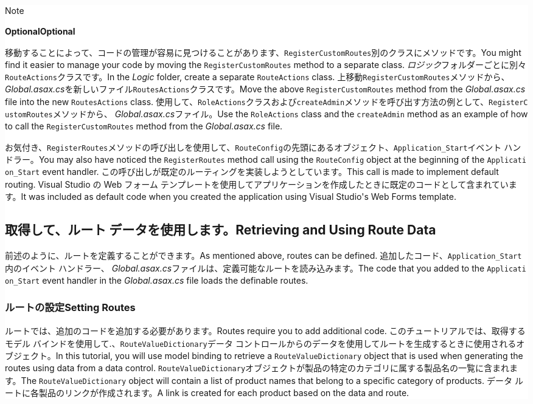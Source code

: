 > [!NOTE] 
> 
> <span data-ttu-id="2d7b7-160">**Optional**</span><span class="sxs-lookup"><span data-stu-id="2d7b7-160">**Optional**</span></span>
> 
> <span data-ttu-id="2d7b7-161">移動することによって、コードの管理が容易に見つけることがあります、`RegisterCustomRoutes`別のクラスにメソッドです。</span><span class="sxs-lookup"><span data-stu-id="2d7b7-161">You might find it easier to manage your code by moving the `RegisterCustomRoutes` method to a separate class.</span></span> <span data-ttu-id="2d7b7-162">*ロジック*フォルダーごとに別々`RouteActions`クラスです。</span><span class="sxs-lookup"><span data-stu-id="2d7b7-162">In the *Logic* folder, create a separate `RouteActions` class.</span></span> <span data-ttu-id="2d7b7-163">上移動`RegisterCustomRoutes`メソッドから、 *Global.asax.cs*を新しいファイル`RoutesActions`クラスです。</span><span class="sxs-lookup"><span data-stu-id="2d7b7-163">Move the above `RegisterCustomRoutes` method from the *Global.asax.cs* file into the new `RoutesActions` class.</span></span> <span data-ttu-id="2d7b7-164">使用して、`RoleActions`クラスおよび`createAdmin`メソッドを呼び出す方法の例として、`RegisterCustomRoutes`メソッドから、 *Global.asax.cs*ファイル。</span><span class="sxs-lookup"><span data-stu-id="2d7b7-164">Use the `RoleActions` class and the `createAdmin` method as an example of how to call the `RegisterCustomRoutes` method from the *Global.asax.cs* file.</span></span>


<span data-ttu-id="2d7b7-165">お気付き、`RegisterRoutes`メソッドの呼び出しを使用して、`RouteConfig`の先頭にあるオブジェクト、`Application_Start`イベント ハンドラー。</span><span class="sxs-lookup"><span data-stu-id="2d7b7-165">You may also have noticed the `RegisterRoutes` method call using the `RouteConfig` object at the beginning of the `Application_Start` event handler.</span></span> <span data-ttu-id="2d7b7-166">この呼び出しが既定のルーティングを実装しようとしています。</span><span class="sxs-lookup"><span data-stu-id="2d7b7-166">This call is made to implement default routing.</span></span> <span data-ttu-id="2d7b7-167">Visual Studio の Web フォーム テンプレートを使用してアプリケーションを作成したときに既定のコードとして含まれています。</span><span class="sxs-lookup"><span data-stu-id="2d7b7-167">It was included as default code when you created the application using Visual Studio's Web Forms template.</span></span>

## <a name="retrieving-and-using-route-data"></a><span data-ttu-id="2d7b7-168">取得して、ルート データを使用します。</span><span class="sxs-lookup"><span data-stu-id="2d7b7-168">Retrieving and Using Route Data</span></span>

<span data-ttu-id="2d7b7-169">前述のように、ルートを定義することができます。</span><span class="sxs-lookup"><span data-stu-id="2d7b7-169">As mentioned above, routes can be defined.</span></span> <span data-ttu-id="2d7b7-170">追加したコード、`Application_Start`内のイベント ハンドラー、 *Global.asax.cs*ファイルは、定義可能なルートを読み込みます。</span><span class="sxs-lookup"><span data-stu-id="2d7b7-170">The code that you added to the `Application_Start` event handler in the *Global.asax.cs* file loads the definable routes.</span></span>

### <a name="setting-routes"></a><span data-ttu-id="2d7b7-171">ルートの設定</span><span class="sxs-lookup"><span data-stu-id="2d7b7-171">Setting Routes</span></span>

<span data-ttu-id="2d7b7-172">ルートでは、追加のコードを追加する必要があります。</span><span class="sxs-lookup"><span data-stu-id="2d7b7-172">Routes require you to add additional code.</span></span> <span data-ttu-id="2d7b7-173">このチュートリアルでは、取得するモデル バインドを使用して.、`RouteValueDictionary`データ コントロールからのデータを使用してルートを生成するときに使用されるオブジェクト。</span><span class="sxs-lookup"><span data-stu-id="2d7b7-173">In this tutorial, you will use model binding to retrieve a `RouteValueDictionary` object that is used when generating the routes using data from a data control.</span></span> <span data-ttu-id="2d7b7-174">`RouteValueDictionary`オブジェクトが製品の特定のカテゴリに属する製品名の一覧に含まれます。</span><span class="sxs-lookup"><span data-stu-id="2d7b7-174">The `RouteValueDictionary` object will contain a list of product names that belong to a specific category of products.</span></span> <span data-ttu-id="2d7b7-175">データ ルートに各製品のリンクが作成されます。</span><span class="sxs-lookup"><span data-stu-id="2d7b7-175">A link is created for each product based on the data and route.</span></span>
